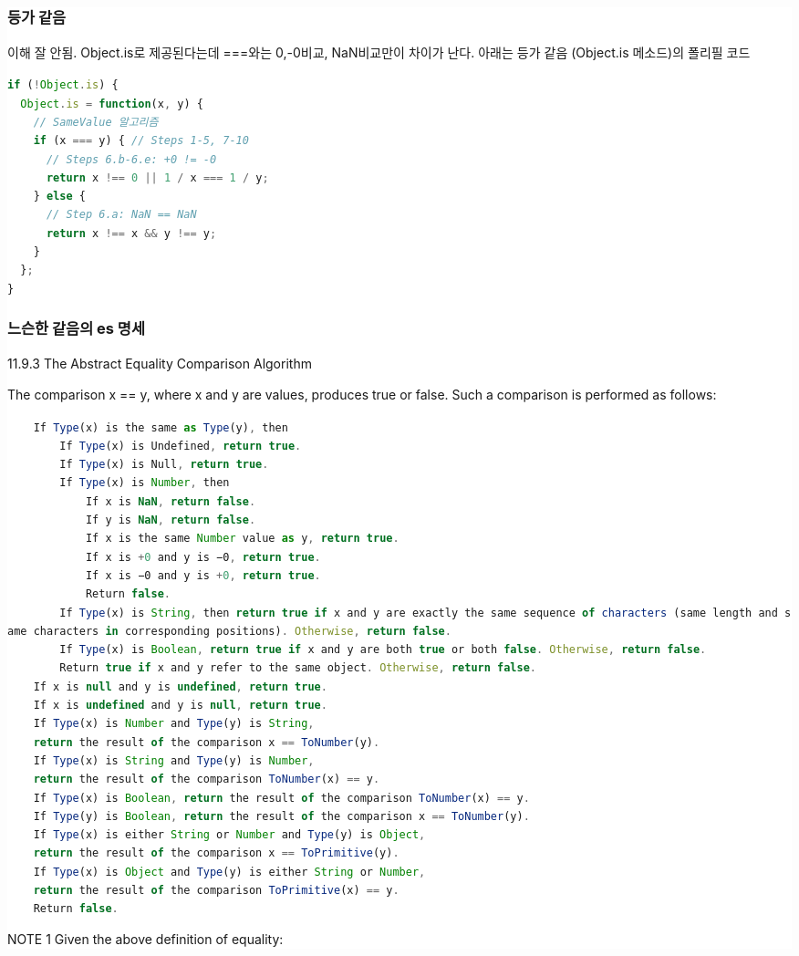 ### 등가 같음
이해 잘 안됨. Object.is로 제공된다는데 ===와는 0,-0비교, NaN비교만이 차이가 난다.
아래는 등가 같음 (Object.is 메소드)의 폴리필 코드
```js
if (!Object.is) {
  Object.is = function(x, y) {
    // SameValue 알고리즘
    if (x === y) { // Steps 1-5, 7-10
      // Steps 6.b-6.e: +0 != -0
      return x !== 0 || 1 / x === 1 / y;
    } else {
      // Step 6.a: NaN == NaN
      return x !== x && y !== y;
    }
  };
}
```
### 느슨한 같음의 es 명세


11.9.3 The Abstract Equality Comparison Algorithm

The comparison x == y, where x and y are values, produces true or false. Such a comparison is performed as follows:
```js
    If Type(x) is the same as Type(y), then
        If Type(x) is Undefined, return true.
        If Type(x) is Null, return true.
        If Type(x) is Number, then
            If x is NaN, return false.
            If y is NaN, return false.
            If x is the same Number value as y, return true.
            If x is +0 and y is −0, return true.
            If x is −0 and y is +0, return true.
            Return false.
        If Type(x) is String, then return true if x and y are exactly the same sequence of characters (same length and same characters in corresponding positions). Otherwise, return false.
        If Type(x) is Boolean, return true if x and y are both true or both false. Otherwise, return false.
        Return true if x and y refer to the same object. Otherwise, return false.
    If x is null and y is undefined, return true.
    If x is undefined and y is null, return true.
    If Type(x) is Number and Type(y) is String,
    return the result of the comparison x == ToNumber(y).
    If Type(x) is String and Type(y) is Number,
    return the result of the comparison ToNumber(x) == y.
    If Type(x) is Boolean, return the result of the comparison ToNumber(x) == y.
    If Type(y) is Boolean, return the result of the comparison x == ToNumber(y).
    If Type(x) is either String or Number and Type(y) is Object,
    return the result of the comparison x == ToPrimitive(y).
    If Type(x) is Object and Type(y) is either String or Number,
    return the result of the comparison ToPrimitive(x) == y.
    Return false.
```
NOTE 1 Given the above definition of equality:
